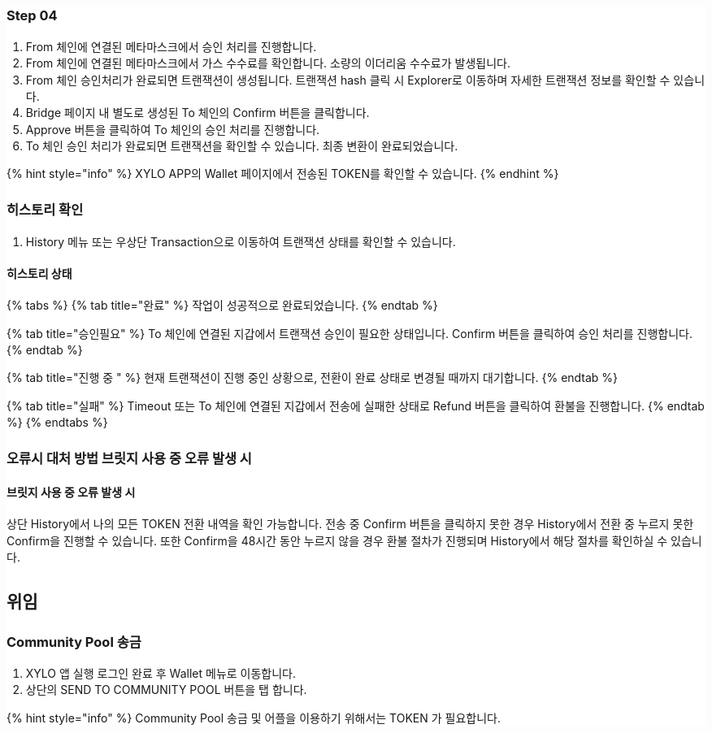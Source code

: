 ### Step 04

1. From 체인에 연결된 메타마스크에서 승인 처리를 진행합니다.
2. From 체인에 연결된 메타마스크에서 가스 수수료를 확인합니다. 소량의 이더리움 수수료가 발생됩니다.
3. From 체인 승인처리가 완료되면 트랜잭션이 생성됩니다. 트랜잭션 hash 클릭 시 Explorer로 이동하며 자세한 트랜잭션 정보를 확인할 수 있습니다.
4. Bridge 페이지 내 별도로 생성된 To 체인의 Confirm 버튼을 클릭합니다.
5. Approve 버튼을 클릭하여 To 체인의 승인 처리를 진행합니다.
6. To 체인 승인 처리가 완료되면 트랜잭션을 확인할 수 있습니다. 최종 변환이 완료되었습니다.&#x20;

{% hint style="info" %}
XYLO APP의 Wallet 페이지에서 전송된 TOKEN를 확인할 수 있습니다.
{% endhint %}

### 히스토리 확인

1. History 메뉴 또는 우상단 Transaction으로 이동하여 트랜잭션 상태를 확인할 수 있습니다.

#### 히스토리 상태

{% tabs %}
{% tab title="완료" %}
작업이 성공적으로 완료되었습니다.&#x20;
{% endtab %}

{% tab title="승인필요" %}
To 체인에 연결된 지갑에서 트랜잭션 승인이 필요한 상태입니다. Confirm 버튼을 클릭하여 승인 처리를 진행합니다.&#x20;
{% endtab %}

{% tab title="진행 중 " %}
현재 트랜잭션이 진행 중인 상황으로, 전환이 완료 상태로 변경될 때까지 대기합니다.
{% endtab %}

{% tab title="실패" %}
Timeout 또는 To 체인에 연결된 지갑에서 전송에 실패한 상태로 Refund 버튼을 클릭하여 환불을 진행합니다.
{% endtab %}
{% endtabs %}

### 오류시 대처 방법 브릿지 사용 중 오류 발생 시

#### 브릿지 사용 중 오류 발생 시&#x20;

상단 History에서 나의 모든 TOKEN 전환 내역을 확인 가능합니다. 전송 중 Confirm 버튼을 클릭하지 못한 경우 History에서 전환 중 누르지 못한 Confirm을 진행할 수 있습니다. 또한 Confirm을 48시간 동안 누르지 않을 경우 환불 절차가 진행되며 History에서 해당 절차를 확인하실 수 있습니다.



## 위임&#x20;

### Community Pool 송금

1. XYLO 앱 실행 로그인 완료 후 Wallet 메뉴로 이동합니다.
2. 상단의 SEND TO COMMUNITY POOL 버튼을 탭 합니다.&#x20;

{% hint style="info" %}
Community Pool 송금 및 어플을 이용하기 위해서는 TOKEN 가 필요합니다.&#x20;
